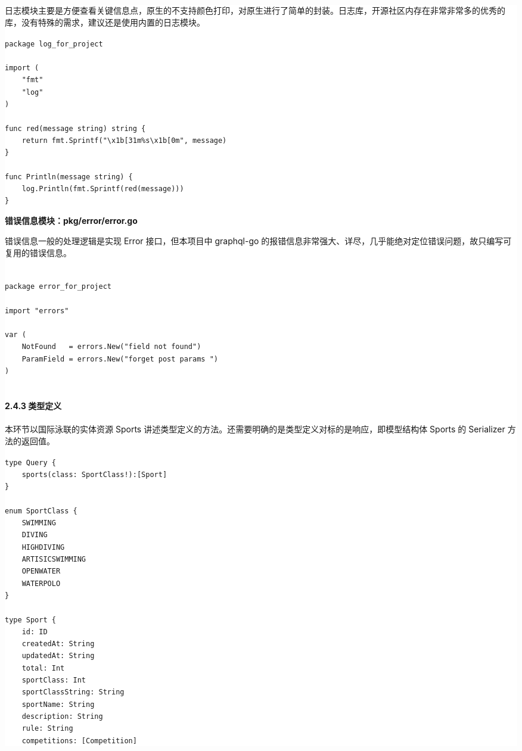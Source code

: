 日志模块主要是方便查看关键信息点，原生的不支持颜色打印，对原生进行了简单的封装。日志库，开源社区内存在非常非常多的优秀的库，没有特殊的需求，建议还是使用内置的日志模块。

```
package log_for_project

import (
	"fmt"
	"log"
)

func red(message string) string {
	return fmt.Sprintf("\x1b[31m%s\x1b[0m", message)
}

func Println(message string) {
	log.Println(fmt.Sprintf(red(message)))
}

```

**错误信息模块：pkg/error/error.go**

错误信息一般的处理逻辑是实现 Error 接口，但本项目中 graphql-go 的报错信息非常强大、详尽，几乎能绝对定位错误问题，故只编写可复用的错误信息。

```

package error_for_project

import "errors"

var (
	NotFound   = errors.New("field not found")
	ParamField = errors.New("forget post params ")
)


```

#### 2.4.3 类型定义

本环节以国际泳联的实体资源 Sports 讲述类型定义的方法。还需要明确的是类型定义对标的是响应，即模型结构体 Sports 的 Serializer 方法的返回值。

```
type Query {
    sports(class: SportClass!):[Sport]
}

enum SportClass {
    SWIMMING
    DIVING
    HIGHDIVING
    ARTISICSWIMMING
    OPENWATER
    WATERPOLO
}

type Sport {
    id: ID
    createdAt: String
    updatedAt: String
    total: Int
    sportClass: Int
    sportClassString: String
    sportName: String
    description: String
    rule: String
    competitions: [Competition]
```